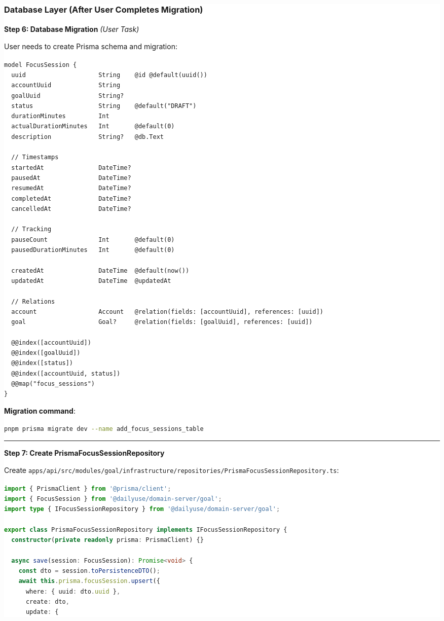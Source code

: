 
### Database Layer (After User Completes Migration)

**Step 6: Database Migration** *(User Task)*

User needs to create Prisma schema and migration:

```prisma
model FocusSession {
  uuid                    String    @id @default(uuid())
  accountUuid             String
  goalUuid                String?
  status                  String    @default("DRAFT")
  durationMinutes         Int
  actualDurationMinutes   Int       @default(0)
  description             String?   @db.Text
  
  // Timestamps
  startedAt               DateTime?
  pausedAt                DateTime?
  resumedAt               DateTime?
  completedAt             DateTime?
  cancelledAt             DateTime?
  
  // Tracking
  pauseCount              Int       @default(0)
  pausedDurationMinutes   Int       @default(0)
  
  createdAt               DateTime  @default(now())
  updatedAt               DateTime  @updatedAt

  // Relations
  account                 Account   @relation(fields: [accountUuid], references: [uuid])
  goal                    Goal?     @relation(fields: [goalUuid], references: [uuid])

  @@index([accountUuid])
  @@index([goalUuid])
  @@index([status])
  @@index([accountUuid, status])
  @@map("focus_sessions")
}
```

**Migration command**:
```bash
pnpm prisma migrate dev --name add_focus_sessions_table
```

---

**Step 7: Create PrismaFocusSessionRepository**

Create `apps/api/src/modules/goal/infrastructure/repositories/PrismaFocusSessionRepository.ts`:

```typescript
import { PrismaClient } from '@prisma/client';
import { FocusSession } from '@dailyuse/domain-server/goal';
import type { IFocusSessionRepository } from '@dailyuse/domain-server/goal';

export class PrismaFocusSessionRepository implements IFocusSessionRepository {
  constructor(private readonly prisma: PrismaClient) {}

  async save(session: FocusSession): Promise<void> {
    const dto = session.toPersistenceDTO();
    await this.prisma.focusSession.upsert({
      where: { uuid: dto.uuid },
      create: dto,
      update: {
```